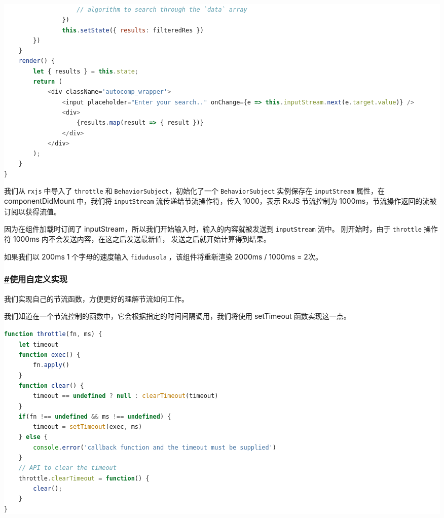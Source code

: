 ```js
                    // algorithm to search through the `data` array
                })
                this.setState({ results: filteredRes })
        })
    }
    render() {
        let { results } = this.state;
        return (
            <div className='autocomp_wrapper'>
                <input placeholder="Enter your search.." onChange={e => this.inputStream.next(e.target.value)} />
                <div>
                    {results.map(result => { result })}
                </div>
            </div>
        );
    }
}
```

我们从 `rxjs` 中导入了 `throttle` 和 `BehaviorSubject`，初始化了一个 `BehaviorSubject` 实例保存在 `inputStream` 属性，在 componentDidMount 中，我们将 `inputStream` 流传递给节流操作符，传入 1000，表示 RxJS 节流控制为 1000ms，节流操作返回的流被订阅以获得流值。

因为在组件加载时订阅了 inputStream，所以我们开始输入时，输入的内容就被发送到 `inputStream` 流中。 刚开始时，由于 `throttle` 操作符 1000ms 内不会发送内容，在这之后发送最新值， 发送之后就开始计算得到结果。

如果我们以 200ms 1 个字母的速度输入 `fidudusola` ，该组件将重新渲染 2000ms / 1000ms = 2次。

### [#](https://muyiy.cn/blog/7/7.3.html#使用自定义实现)使用自定义实现

我们实现自己的节流函数，方便更好的理解节流如何工作。

我们知道在一个节流控制的函数中，它会根据指定的时间间隔调用，我们将使用 setTimeout 函数实现这一点。

```js
function throttle(fn, ms) {
    let timeout
    function exec() {
        fn.apply()
    }
    function clear() {
        timeout == undefined ? null : clearTimeout(timeout)
    }
    if(fn !== undefined && ms !== undefined) {
        timeout = setTimeout(exec, ms)
    } else {
        console.error('callback function and the timeout must be supplied')
    }
    // API to clear the timeout
    throttle.clearTimeout = function() {
        clear();
    }
}
```
